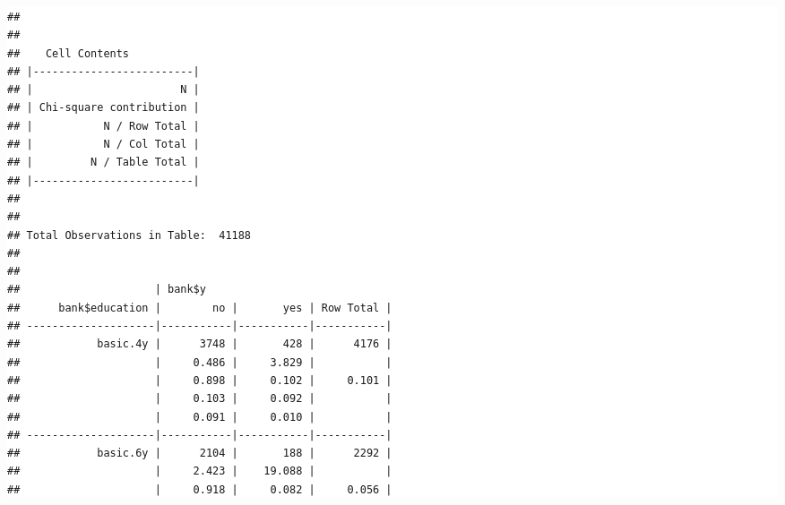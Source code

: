     ## 
    ##  
    ##    Cell Contents
    ## |-------------------------|
    ## |                       N |
    ## | Chi-square contribution |
    ## |           N / Row Total |
    ## |           N / Col Total |
    ## |         N / Table Total |
    ## |-------------------------|
    ## 
    ##  
    ## Total Observations in Table:  41188 
    ## 
    ##  
    ##                     | bank$y 
    ##      bank$education |        no |       yes | Row Total | 
    ## --------------------|-----------|-----------|-----------|
    ##            basic.4y |      3748 |       428 |      4176 | 
    ##                     |     0.486 |     3.829 |           | 
    ##                     |     0.898 |     0.102 |     0.101 | 
    ##                     |     0.103 |     0.092 |           | 
    ##                     |     0.091 |     0.010 |           | 
    ## --------------------|-----------|-----------|-----------|
    ##            basic.6y |      2104 |       188 |      2292 | 
    ##                     |     2.423 |    19.088 |           | 
    ##                     |     0.918 |     0.082 |     0.056 | 